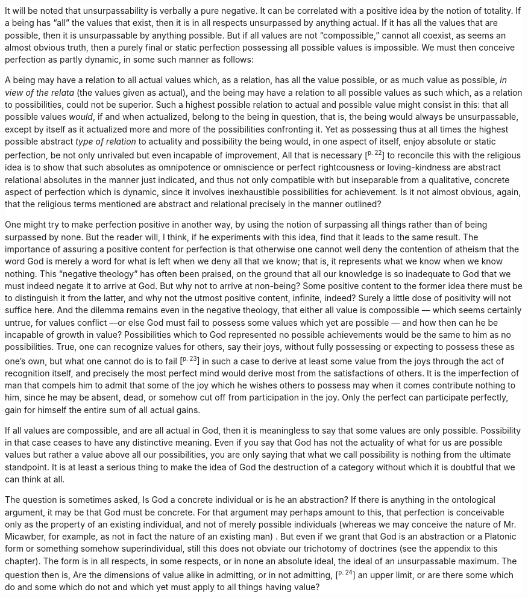 It will be noted that unsurpassability is verbally a pure negative. It can be correlated with a positive idea by the notion of totality. If a being has “all” the values that exist, then it is in all respects unsurpassed by anything actual. If it has all the values that are possible, then it is unsurpassable by anything possible. But if all values are not “compossible,” cannot all coexist, as seems an almost obvious truth, then a purely final or static perfection possessing all possible values is impossible. We must then conceive perfection as partly dynamic, in some such manner as follows: 

A being may have a relation to all actual values which, as a relation, has all the value possible, or as much value as possible, _in view of the relata_ (the values given as actual), and the being may have a relation to all possible values as such which, as a relation to possibilities, could not be superior. Such a highest possible relation to actual and possible value might consist in this: that all possible values _would_, if and when actualized, belong to the being in question, that is, the being would always be unsurpassable, except by itself as it actualized more and more of the possibilities confronting it. Yet as possessing thus at all times the highest possible abstract _type of relation_ to actuality and possibility the being would, in one aspect of itself, enjoy absolute or static perfection, be not only unrivaled but even incapable of improvement, All that is necessary <span id="p22">[<sup><small>p. 22</small></sup>]</span> to reconcile this with the religious idea is to show that such absolutes as omnipotence or omniscience or perfect rightcousness or loving-kindness are abstract relational absolutes in the manner just indicated, and thus not only compatible with but inseparable from a qualitative, concrete aspect of perfection which is dynamic, since it involves inexhaustible possibilities for achievement. Is it not almost obvious, again, that the religious terms mentioned are abstract and relational precisely in the manner outlined? 

One might try to make perfection positive in another way, by using the notion of surpassing all things rather than of being surpassed by none. But the reader will, I think, if he experiments with this idea, find that it leads to the same result. The importance of assuring a positive content for perfection is that otherwise one cannot well deny the contention of atheism that the word God is merely a word for what is left when we deny all that we know; that is, it represents what we know when we know nothing. This “negative theology” has often been praised, on the ground that all our knowledge is so inadequate to God that we must indeed negate it to arrive at God. But why not to arrive at non-being? Some positive content to the former idea there must be to distinguish it from the latter, and why not the utmost positive content, infinite, indeed? Surely a little dose of positivity will not suffice here. And the dilemma remains even in the negative theology, that either all value is compossible — which seems certainly untrue, for values conflict —or else God must fail to possess some values which yet are possible — and how then can he be incapable of growth in value? Possibilities which to God represented no possible achievements would be the same to him as no possibilities. True, one can recognize values for others, say their joys, without fully possessing or expecting to possess these as one’s own, but what one cannot do is to fail <span id="p23">[<sup><small>p. 23</small></sup>]</span> in such a case to derive at least some value from the joys through the act of recognition itself, and precisely the most perfect mind would derive most from the satisfactions of others. It is the imperfection of man that compels him to admit that some of the joy which he wishes others to possess may when it comes contribute nothing to him, since he may be absent, dead, or somehow cut off from participation in the joy. Only the perfect can participate perfectly, gain for himself the entire sum of all actual gains. 

If all values are compossible, and are all actual in God, then it is meaningless to say that some values are only possible. Possibility in that case ceases to have any distinctive meaning. Even if you say that God has not the actuality of what for us are possible values but rather a value above all our possibilities, you are only saying that what we call possibility is nothing from the ultimate standpoint. It is at least a serious thing to make the idea of God the destruction of a category without which it is doubtful that we can think at all. 

The question is sometimes asked, Is God a concrete individual or is he an abstraction? If there is anything in the ontological argument, it may be that God must be concrete. For that argument may perhaps amount to this, that perfection is conceivable only as the property of an existing individual, and not of merely possible individuals (whereas we may conceive the nature of Mr. Micawber, for example, as not in fact the nature of an existing man) . But even if we grant that God is an abstraction or a Platonic form or something somehow superindividual, still this does not obviate our trichotomy of doctrines (see the appendix to this chapter). The form is in all respects, in some respects, or in none an absolute ideal, the ideal of an unsurpassable maximum. The question then is, Are the dimensions of value alike in admitting, or in not admitting, <span id="p24">[<sup><small>p. 24</small></sup>]</span> an upper limit, or are there some which do and some which do not and which yet must apply to all things having value? 
